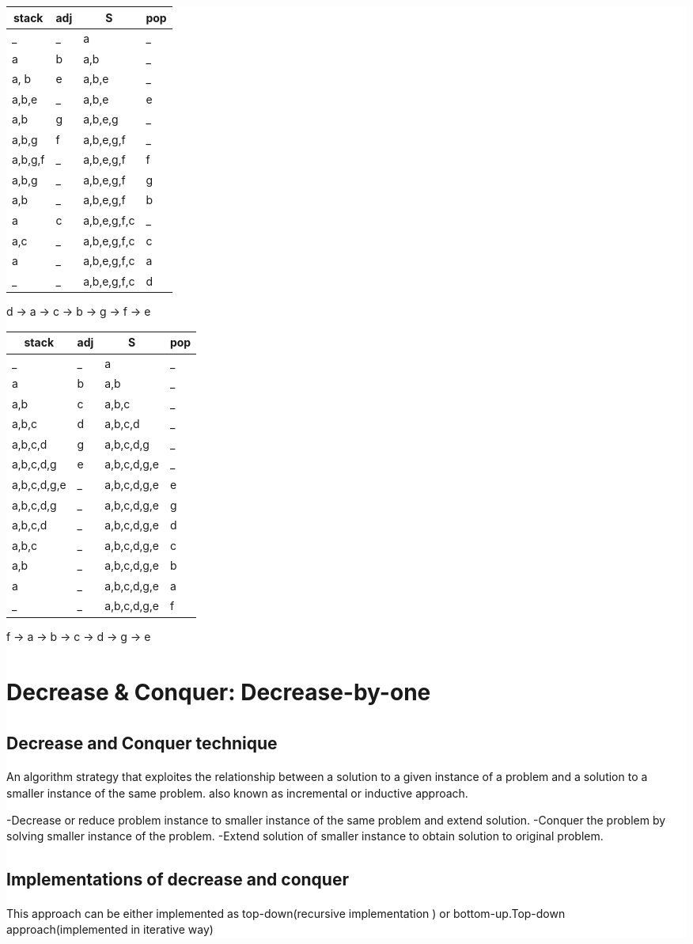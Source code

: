 stack          |  adj  |  S               |  pop                  
---------------|-------|------------------|-----
  _            |  _    |  a               |  _
  a            |  b    | a,b              |  _
 a, b          |  e    | a,b,e            |  _
 a,b,e         |  _    | a,b,e            |  e
 a,b           |  g    | a,b,e,g          |  _
 a,b,g         |  f    | a,b,e,g,f        |  _
 a,b,g,f       |  _    | a,b,e,g,f        |  f
 a,b,g         |  _    | a,b,e,g,f        |  g
 a,b           |  _    | a,b,e,g,f        |  b
 a             |  c    | a,b,e,g,f,c      |  _
 a,c           |  _    | a,b,e,g,f,c      |  c
 a             |  _    | a,b,e,g,f,c      |  a
 _             |  _    | a,b,e,g,f,c      |  d

 d -> a -> c -> b -> g -> f -> e

stack          |  adj  |  S               |  pop                  
---------------|-------|------------------|-----
  _            |  _    |  a               |  _
  a            |  b    | a,b              |  _
 a,b           |  c    | a,b,c            |  _
 a,b,c         |  d    | a,b,c,d          |  _
 a,b,c,d       |  g    | a,b,c,d,g        |  _
 a,b,c,d,g     |  e    | a,b,c,d,g,e      |  _
 a,b,c,d,g,e   |  _    | a,b,c,d,g,e      |  e
 a,b,c,d,g     |  _    | a,b,c,d,g,e      |  g
 a,b,c,d       |  _    | a,b,c,d,g,e      |  d
 a,b,c         |  _    | a,b,c,d,g,e      |  c
 a,b           |  _    | a,b,c,d,g,e      |  b
 a             |  _    | a,b,c,d,g,e      |  a
 _             |  _    | a,b,c,d,g,e      |  f

 f -> a -> b -> c -> d -> g -> e



 # Decrease & Conquer: Decrease-by-one

 ## Decrease and Conquer technique
An algorithm strategy that exploites the relationship between a solution to a given instance of a problem and a solution to a smaller instance of the same problem. also known as incremental or inductive approach.

-Decrease or reduce problem instance to smaller instance of the same problem and extend solution.
-Conquer the problem by solving smaller instance of the problem.
-Extend solution of smaller instance to obtain solution to original problem. 

## Implementations of decrease and conquer
This approach can be either implemented as top-down(recursive implementation ) or bottom-up.Top-down approach(implemented in iterative way)
